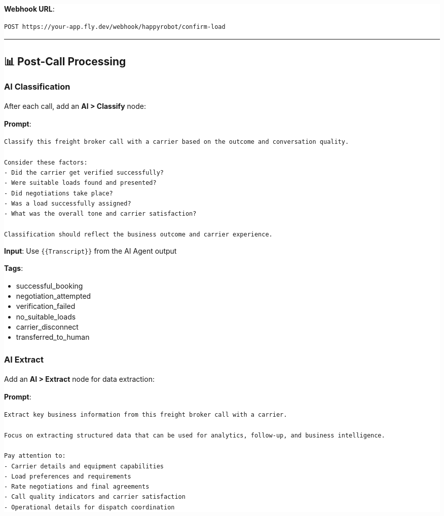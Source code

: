 **Webhook URL**:
```
POST https://your-app.fly.dev/webhook/happyrobot/confirm-load
```

---

## 📊 Post-Call Processing

### AI Classification
After each call, add an **AI > Classify** node:

**Prompt**:
```
Classify this freight broker call with a carrier based on the outcome and conversation quality.

Consider these factors:
- Did the carrier get verified successfully?
- Were suitable loads found and presented?
- Did negotiations take place?
- Was a load successfully assigned?
- What was the overall tone and carrier satisfaction?

Classification should reflect the business outcome and carrier experience.
```

**Input**: Use `{{Transcript}}` from the AI Agent output

**Tags**:
- successful_booking
- negotiation_attempted  
- verification_failed
- no_suitable_loads
- carrier_disconnect
- transferred_to_human

### AI Extract
Add an **AI > Extract** node for data extraction:

**Prompt**:
```
Extract key business information from this freight broker call with a carrier.

Focus on extracting structured data that can be used for analytics, follow-up, and business intelligence.

Pay attention to:
- Carrier details and equipment capabilities
- Load preferences and requirements
- Rate negotiations and final agreements
- Call quality indicators and carrier satisfaction
- Operational details for dispatch coordination
```
